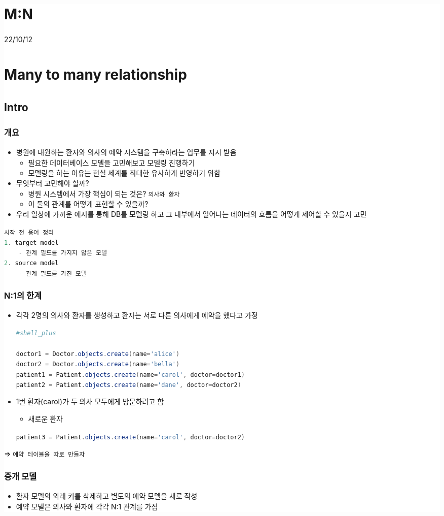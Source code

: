 # M:N

22/10/12

# Many to many relationship

## Intro

### 개요

- 병원에 내원하는 환자와 의사의 예약 시스템을 구축하라는 업무를 지시 받음
    - 필요한 데이터베이스 모델을 고민해보고 모델링 진행하기
    - 모델링을 하는 이유는 현실 세계를 최대한 유사하게 반영하기 위함
- 무엇부터 고민해야 할까?
    - 병원 시스템에서 가장 핵심이 되는 것은? `의사와 환자`
    - 이 둘의 관계를 어떻게 표현할 수 있을까?
- 우리 일상에 가까운 예시를 통해 DB를 모델링 하고 그 내부에서 일어나는 데이터의 흐름을 어떻게 제어할 수 있을지 고민

```powershell
시작 전 용어 정리
1. target model
	- 관계 필드를 가지지 않은 모델
2. source model
	- 관계 필드를 가진 모델
```

### N:1의 한계

- 각각 2명의 의사와 환자를 생성하고 환자는 서로 다른 의사에게 예약을 했다고 가정
    
    ```powershell
    #shell_plus
    
    doctor1 = Doctor.objects.create(name='alice')
    doctor2 = Doctor.objects.create(name='bella')
    patient1 = Patient.objects.create(name='carol', doctor=doctor1)
    patient2 = Patient.objects.create(name='dane', doctor=doctor2)
    ```
    
- 1번 환자(carol)가 두 의사 모두에게 방문하려고 함
    - 새로운 환자
    
    ```powershell
    patient3 = Patient.objects.create(name='carol', doctor=doctor2)
    ```
    

⇒ `예약 테이블을 따로 만들자`

### 중개 모델

- 환자 모델의 외래 키를 삭제하고 별도의 예약 모델을 새로 작성
- 예약 모델은 의사와 환자에 각각 N:1 관계를 가짐
    